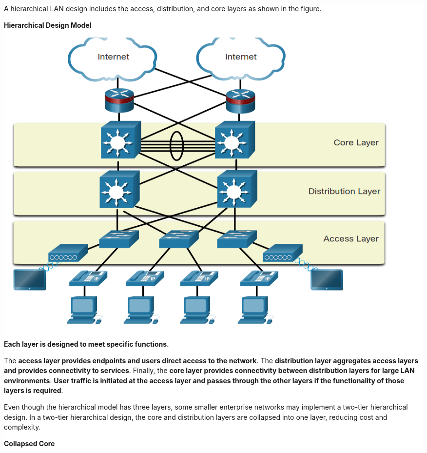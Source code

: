 A hierarchical LAN design includes the access, distribution, and core layers as shown in the figure.

**Hierarchical Design Model**

![](./images/hierarchycalNetwork.png)

**Each layer is designed to meet specific functions.**

The **access layer provides endpoints and users direct access to the network**. The **distribution layer aggregates access layers and provides connectivity to services**. Finally, the **core layer provides connectivity between distribution layers for large LAN environments**. **User traffic is initiated at the access layer and passes through the other layers if the functionality of those layers is required**.

Even though the hierarchical model has three layers, some smaller enterprise networks may implement a two-tier hierarchical design. In a two-tier hierarchical design, the core and distribution layers are collapsed into one layer, reducing cost and complexity.

**Collapsed Core**
